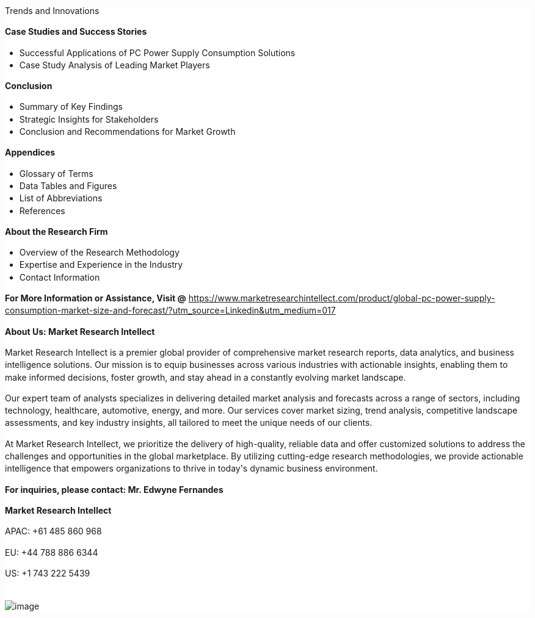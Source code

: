 Trends and Innovations</li></ul><p><strong>Case Studies and Success Stories</strong></p><ul><li>Successful Applications of PC Power Supply Consumption Solutions</li><li>Case Study Analysis of Leading Market Players</li></ul><p><strong>Conclusion</strong></p><ul><li>Summary of Key Findings</li><li>Strategic Insights for Stakeholders</li><li>Conclusion and Recommendations for Market Growth</li></ul><p><strong>Appendices</strong></p><ul><li>Glossary of Terms</li><li>Data Tables and Figures</li><li>List of Abbreviations</li><li>References</li></ul><p><strong>About the Research Firm</strong></p><ul><li>Overview of the Research Methodology</li><li>Expertise and Experience in the Industry</li><li>Contact Information</li></ul></div><div class="article-main__content" data-test-id="publishing-text-block"><p><span class="font-[700]"><strong>For More Information or Assistance, Visit @</strong>&nbsp;<a href="https://www.marketresearchintellect.com/product/global-pc-power-supply-consumption-market-size-and-forecast/?utm_source=Linkedin&utm_medium=017">https://www.marketresearchintellect.com/product/global-pc-power-supply-consumption-market-size-and-forecast/?utm_source=Linkedin&utm_medium=017</a></span></p><p><strong>About Us: Market Research Intellect</strong></p><p>Market Research Intellect is a premier global provider of comprehensive market research reports, data analytics, and business intelligence solutions. Our mission is to equip businesses across various industries with actionable insights, enabling them to make informed decisions, foster growth, and stay ahead in a constantly evolving market landscape.</p><p>Our expert team of analysts specializes in delivering detailed market analysis and forecasts across a range of sectors, including technology, healthcare, automotive, energy, and more. Our services cover market sizing, trend analysis, competitive landscape assessments, and key industry insights, all tailored to meet the unique needs of our clients.</p><p>At Market Research Intellect, we prioritize the delivery of high-quality, reliable data and offer customized solutions to address the challenges and opportunities in the global marketplace. By utilizing cutting-edge research methodologies, we provide actionable intelligence that empowers organizations to thrive in today's dynamic business environment.</p><p><strong>For inquiries, please contact: Mr. Edwyne Fernandes</strong></p><p><strong>Market Research Intellect</strong></p><p>APAC: +61 485 860 968</p><p>EU: +44 788 886 6344</p><p>US: +1 743 222 5439</p></div><div class="article-main__content" data-test-id="publishing-text-block">&nbsp;</div>
![image](https://github.com/user-attachments/assets/118359cf-90c4-4a55-9bd8-8c2bad1c7ea8)

